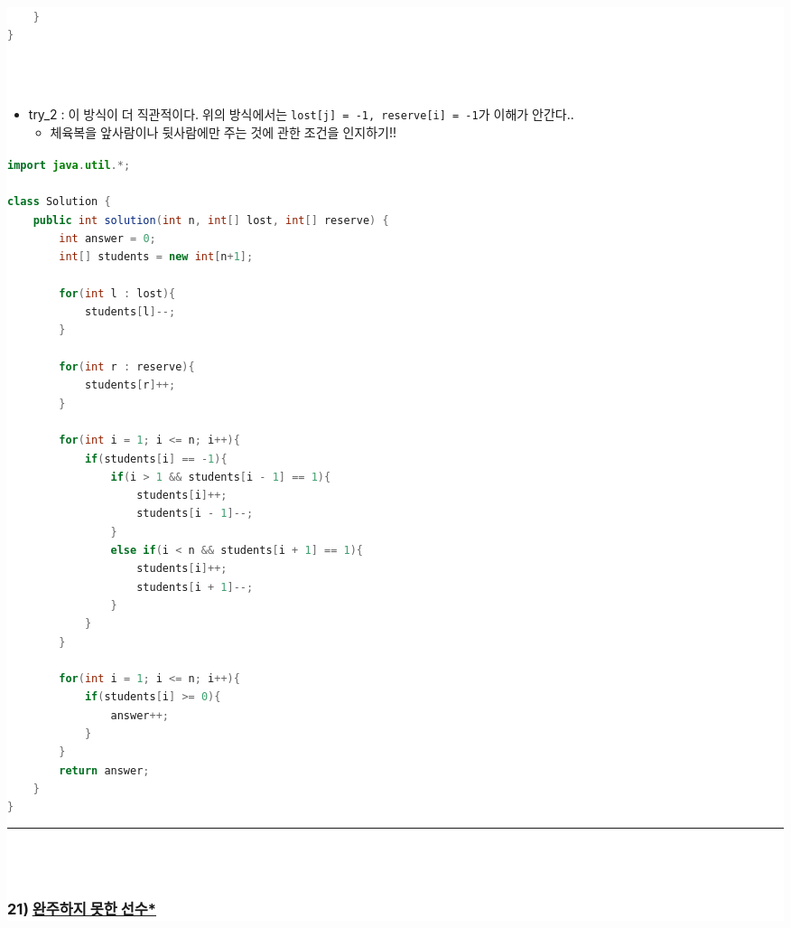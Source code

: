 ```java
    }
}
```

<br><br>
- try_2 : 이 방식이 더 직관적이다. 위의 방식에서는 `lost[j] = -1, reserve[i] = -1`가 이해가 안간다..
	- 체육복을 앞사람이나 뒷사람에만 주는 것에 관한 조건을 인지하기!!

```java
import java.util.*;

class Solution {
    public int solution(int n, int[] lost, int[] reserve) {
        int answer = 0;
        int[] students = new int[n+1];
        
        for(int l : lost){
            students[l]--;
        }
        
        for(int r : reserve){
            students[r]++;
        }
        
        for(int i = 1; i <= n; i++){
            if(students[i] == -1){
                if(i > 1 && students[i - 1] == 1){
                    students[i]++;
                    students[i - 1]--;
                }
                else if(i < n && students[i + 1] == 1){
                    students[i]++;
                    students[i + 1]--;
                }
            }
        }
        
        for(int i = 1; i <= n; i++){
            if(students[i] >= 0){
                answer++;
            }
        }
        return answer;
    }
}
```


---

<br><br>

### 21) [완주하지 못한 선수*](https://school.programmers.co.kr/learn/courses/30/lessons/42576)
